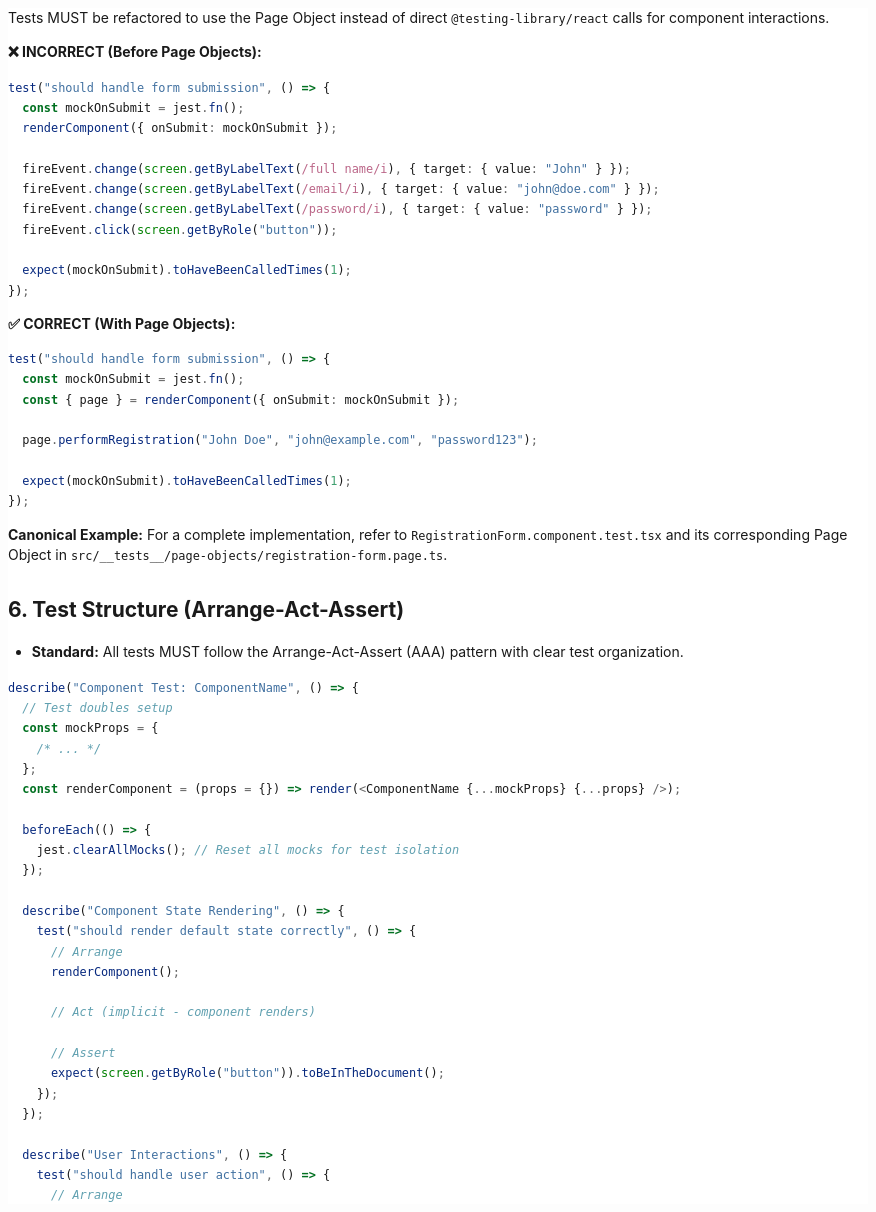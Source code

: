Tests MUST be refactored to use the Page Object instead of direct `@testing-library/react` calls for component interactions.

**❌ INCORRECT (Before Page Objects):**

```typescript
test("should handle form submission", () => {
  const mockOnSubmit = jest.fn();
  renderComponent({ onSubmit: mockOnSubmit });

  fireEvent.change(screen.getByLabelText(/full name/i), { target: { value: "John" } });
  fireEvent.change(screen.getByLabelText(/email/i), { target: { value: "john@doe.com" } });
  fireEvent.change(screen.getByLabelText(/password/i), { target: { value: "password" } });
  fireEvent.click(screen.getByRole("button"));

  expect(mockOnSubmit).toHaveBeenCalledTimes(1);
});
```

**✅ CORRECT (With Page Objects):**

```typescript
test("should handle form submission", () => {
  const mockOnSubmit = jest.fn();
  const { page } = renderComponent({ onSubmit: mockOnSubmit });

  page.performRegistration("John Doe", "john@example.com", "password123");

  expect(mockOnSubmit).toHaveBeenCalledTimes(1);
});
```

**Canonical Example:** For a complete implementation, refer to `RegistrationForm.component.test.tsx` and its corresponding Page Object in `src/__tests__/page-objects/registration-form.page.ts`.

## 6. Test Structure (Arrange-Act-Assert)

- **Standard:** All tests MUST follow the Arrange-Act-Assert (AAA) pattern with clear test organization.

```typescript
describe("Component Test: ComponentName", () => {
  // Test doubles setup
  const mockProps = {
    /* ... */
  };
  const renderComponent = (props = {}) => render(<ComponentName {...mockProps} {...props} />);

  beforeEach(() => {
    jest.clearAllMocks(); // Reset all mocks for test isolation
  });

  describe("Component State Rendering", () => {
    test("should render default state correctly", () => {
      // Arrange
      renderComponent();

      // Act (implicit - component renders)

      // Assert
      expect(screen.getByRole("button")).toBeInTheDocument();
    });
  });

  describe("User Interactions", () => {
    test("should handle user action", () => {
      // Arrange
```
